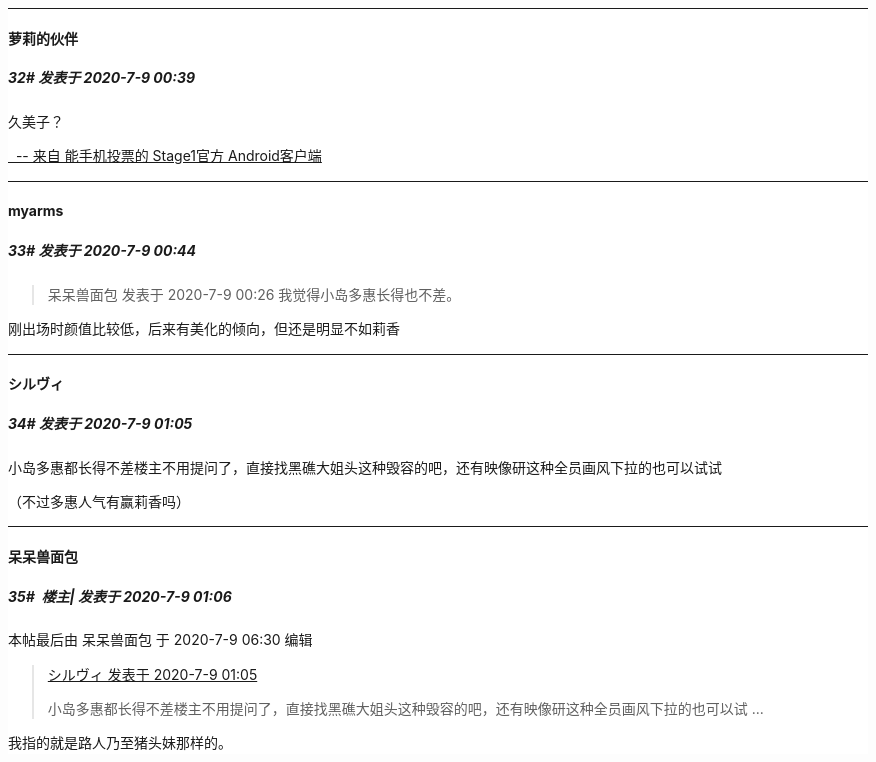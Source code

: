 


-----

####  萝莉的伙伴  
##### 32#       发表于 2020-7-9 00:39




久美子？

[  -- 来自 能手机投票的 Stage1官方 Android客户端](https://www.coolapk.com/apk/140634)







-----

####  myarms  
##### 33#       发表于 2020-7-9 00:44



<blockquote>呆呆兽面包 发表于 2020-7-9 00:26
我觉得小岛多惠长得也不差。</blockquote>
刚出场时颜值比较低，后来有美化的倾向，但还是明显不如莉香







-----

####  シルヴィ  
##### 34#       发表于 2020-7-9 01:05




小岛多惠都长得不差楼主不用提问了，直接找黑礁大姐头这种毁容的吧，还有映像研这种全员画风下拉的也可以试试

（不过多惠人气有赢莉香吗）







-----

####  呆呆兽面包  
##### 35#         楼主| 发表于 2020-7-9 01:06



 本帖最后由 呆呆兽面包 于 2020-7-9 06:30 编辑 
<blockquote><a href="httphttps://bbs.saraba1st.com/2b/forum.php?mod=redirect&amp;goto=findpost&amp;pid=48124059&amp;ptid=1946720" target="_blank">シルヴィ 发表于 2020-7-9 01:05</a>

小岛多惠都长得不差楼主不用提问了，直接找黑礁大姐头这种毁容的吧，还有映像研这种全员画风下拉的也可以试 ...</blockquote>
我指的就是路人乃至猪头妹那样的。
